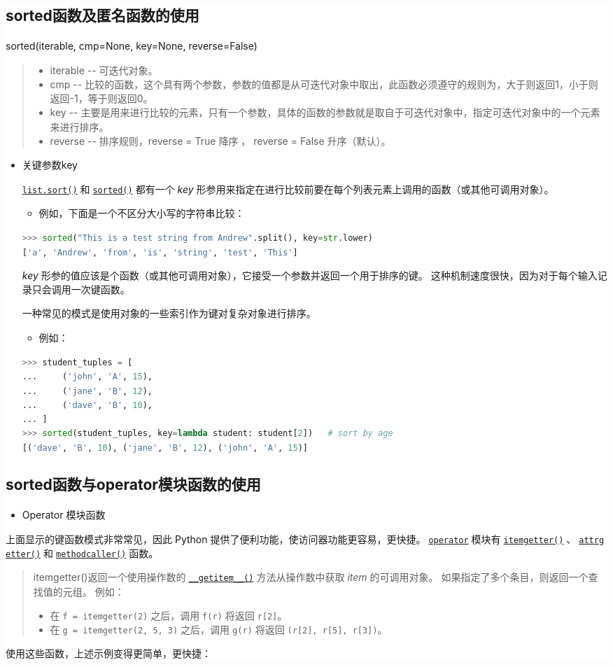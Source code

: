 
## sorted函数及匿名函数的使用

sorted(iterable, cmp=None, key=None, reverse=False)

> - iterable -- 可迭代对象。
> - cmp -- 比较的函数，这个具有两个参数，参数的值都是从可迭代对象中取出，此函数必须遵守的规则为，大于则返回1，小于则返回-1，等于则返回0。
> - key -- 主要是用来进行比较的元素，只有一个参数，具体的函数的参数就是取自于可迭代对象中，指定可迭代对象中的一个元素来进行排序。
> - reverse -- 排序规则，reverse = True 降序 ， reverse = False 升序（默认）。

- 关键参数key

  [`list.sort()`](https://docs.python.org/zh-cn/3/library/stdtypes.html#list.sort) 和 [`sorted()`](https://docs.python.org/zh-cn/3/library/functions.html#sorted) 都有一个 *key* 形参用来指定在进行比较前要在每个列表元素上调用的函数（或其他可调用对象）。

  - 例如，下面是一个不区分大小写的字符串比较：

  ```python
  >>> sorted("This is a test string from Andrew".split(), key=str.lower)
  ['a', 'Andrew', 'from', 'is', 'string', 'test', 'This']
  ```

  *key* 形参的值应该是个函数（或其他可调用对象），它接受一个参数并返回一个用于排序的键。 这种机制速度很快，因为对于每个输入记录只会调用一次键函数。

  一种常见的模式是使用对象的一些索引作为键对复杂对象进行排序。

  - 例如：

  ```python
  >>> student_tuples = [
  ...     ('john', 'A', 15),
  ...     ('jane', 'B', 12),
  ...     ('dave', 'B', 10),
  ... ]
  >>> sorted(student_tuples, key=lambda student: student[2])   # sort by age
  [('dave', 'B', 10), ('jane', 'B', 12), ('john', 'A', 15)]
  ```

## sorted函数与operator模块函数的使用

- Operator 模块函数

上面显示的键函数模式非常常见，因此 Python 提供了便利功能，使访问器功能更容易，更快捷。 [`operator`](https://docs.python.org/zh-cn/3/library/operator.html#module-operator) 模块有 [`itemgetter()`](https://docs.python.org/zh-cn/3/library/operator.html#operator.itemgetter) 、 [`attrgetter()`](https://docs.python.org/zh-cn/3/library/operator.html#operator.attrgetter) 和 [`methodcaller()`](https://docs.python.org/zh-cn/3/library/operator.html#operator.methodcaller) 函数。

> itemgetter()返回一个使用操作数的 [`__getitem__()`](https://docs.python.org/zh-cn/3/reference/datamodel.html#object.__getitem__) 方法从操作数中获取 *item* 的可调用对象。 如果指定了多个条目，则返回一个查找值的元组。 例如：
>
> - 在 `f = itemgetter(2)` 之后，调用 `f(r)` 将返回 `r[2]`。
> - 在 `g = itemgetter(2, 5, 3)` 之后，调用 `g(r)` 将返回 `(r[2], r[5], r[3])`。

使用这些函数，上述示例变得更简单，更快捷：
